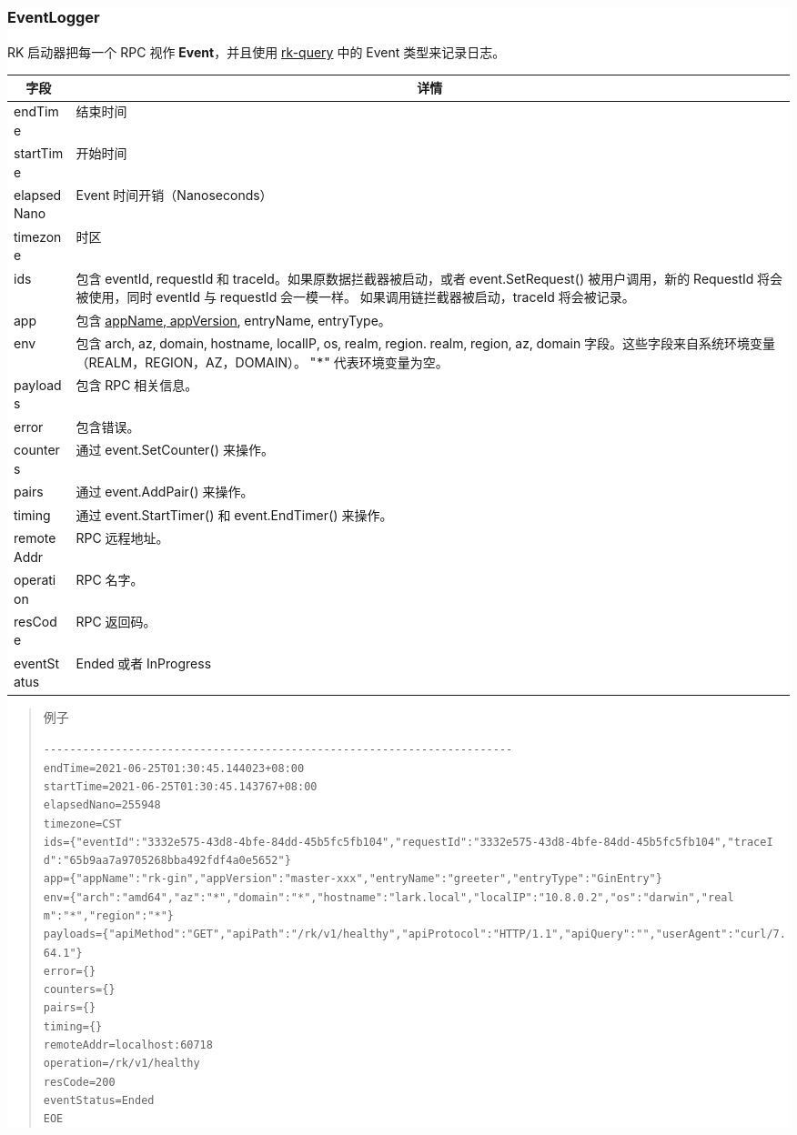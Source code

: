 ### EventLogger
RK 启动器把每一个 RPC 视作 **Event**，并且使用 [rk-query](https://github.com/rookie-ninja/rk-query) 中的 Event 类型来记录日志。

| 字段 | 详情 |
| ---- | ---- |
| endTime | 结束时间 |
| startTime | 开始时间 |
| elapsedNano | Event 时间开销（Nanoseconds） |
| timezone | 时区 |
| ids | 包含 eventId, requestId 和 traceId。如果原数据拦截器被启动，或者 event.SetRequest() 被用户调用，新的 RequestId 将会被使用，同时 eventId 与 requestId 会一模一样。 如果调用链拦截器被启动，traceId 将会被记录。|
| app | 包含 [appName, appVersion](https://github.com/rookie-ninja/rk-entry#appinfoentry), entryName, entryType。 |
| env | 包含 arch, az, domain, hostname, localIP, os, realm, region. realm, region, az, domain 字段。这些字段来自系统环境变量（REALM，REGION，AZ，DOMAIN）。 "*" 代表环境变量为空。|
| payloads | 包含 RPC 相关信息。 |
| error | 包含错误。|
| counters | 通过 event.SetCounter() 来操作。|
| pairs | 通过 event.AddPair() 来操作。 |
| timing | 通过 event.StartTimer() 和 event.EndTimer() 来操作。 |
| remoteAddr | RPC 远程地址。 |
| operation | RPC 名字。 |
| resCode | RPC 返回码。 |
| eventStatus | Ended 或者 InProgress |

> 例子
> 
> ```shell script
> ------------------------------------------------------------------------
> endTime=2021-06-25T01:30:45.144023+08:00
> startTime=2021-06-25T01:30:45.143767+08:00
> elapsedNano=255948
> timezone=CST
> ids={"eventId":"3332e575-43d8-4bfe-84dd-45b5fc5fb104","requestId":"3332e575-43d8-4bfe-84dd-45b5fc5fb104","traceId":"65b9aa7a9705268bba492fdf4a0e5652"}
> app={"appName":"rk-gin","appVersion":"master-xxx","entryName":"greeter","entryType":"GinEntry"}
> env={"arch":"amd64","az":"*","domain":"*","hostname":"lark.local","localIP":"10.8.0.2","os":"darwin","realm":"*","region":"*"}
> payloads={"apiMethod":"GET","apiPath":"/rk/v1/healthy","apiProtocol":"HTTP/1.1","apiQuery":"","userAgent":"curl/7.64.1"}
> error={}
> counters={}
> pairs={}
> timing={}
> remoteAddr=localhost:60718
> operation=/rk/v1/healthy
> resCode=200
> eventStatus=Ended
> EOE
> ```
